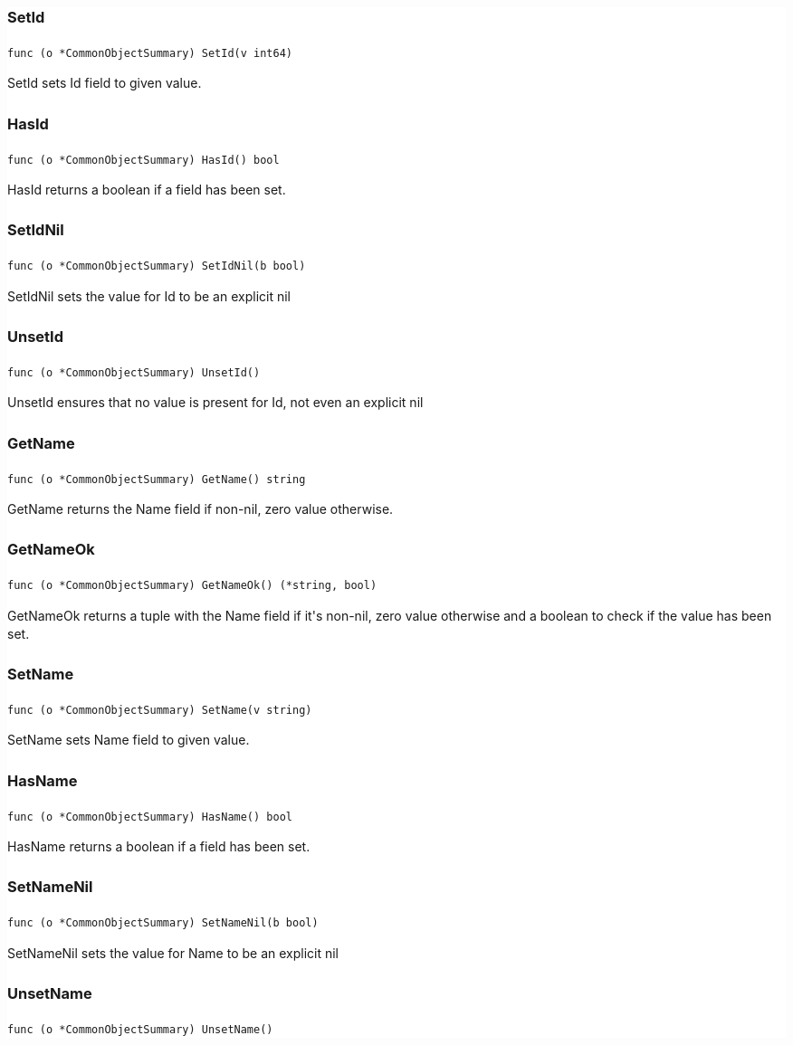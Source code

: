 ### SetId

`func (o *CommonObjectSummary) SetId(v int64)`

SetId sets Id field to given value.

### HasId

`func (o *CommonObjectSummary) HasId() bool`

HasId returns a boolean if a field has been set.

### SetIdNil

`func (o *CommonObjectSummary) SetIdNil(b bool)`

 SetIdNil sets the value for Id to be an explicit nil

### UnsetId
`func (o *CommonObjectSummary) UnsetId()`

UnsetId ensures that no value is present for Id, not even an explicit nil
### GetName

`func (o *CommonObjectSummary) GetName() string`

GetName returns the Name field if non-nil, zero value otherwise.

### GetNameOk

`func (o *CommonObjectSummary) GetNameOk() (*string, bool)`

GetNameOk returns a tuple with the Name field if it's non-nil, zero value otherwise
and a boolean to check if the value has been set.

### SetName

`func (o *CommonObjectSummary) SetName(v string)`

SetName sets Name field to given value.

### HasName

`func (o *CommonObjectSummary) HasName() bool`

HasName returns a boolean if a field has been set.

### SetNameNil

`func (o *CommonObjectSummary) SetNameNil(b bool)`

 SetNameNil sets the value for Name to be an explicit nil

### UnsetName
`func (o *CommonObjectSummary) UnsetName()`
